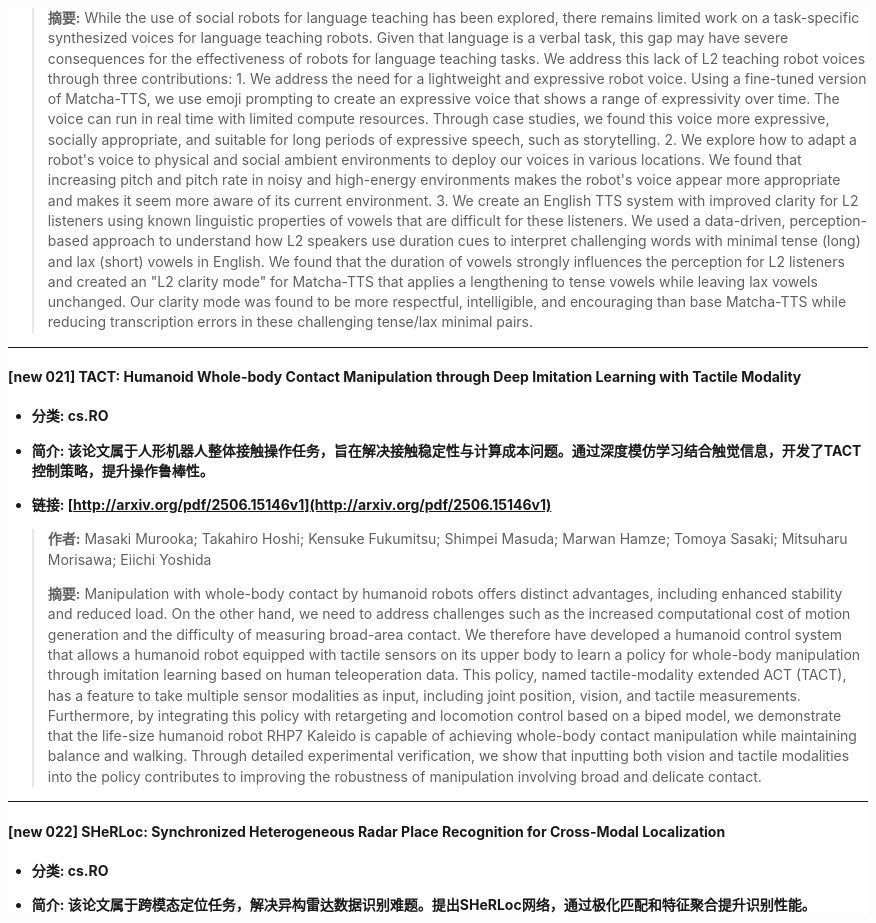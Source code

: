 > **摘要:** While the use of social robots for language teaching has been explored, there remains limited work on a task-specific synthesized voices for language teaching robots. Given that language is a verbal task, this gap may have severe consequences for the effectiveness of robots for language teaching tasks. We address this lack of L2 teaching robot voices through three contributions: 1. We address the need for a lightweight and expressive robot voice. Using a fine-tuned version of Matcha-TTS, we use emoji prompting to create an expressive voice that shows a range of expressivity over time. The voice can run in real time with limited compute resources. Through case studies, we found this voice more expressive, socially appropriate, and suitable for long periods of expressive speech, such as storytelling. 2. We explore how to adapt a robot's voice to physical and social ambient environments to deploy our voices in various locations. We found that increasing pitch and pitch rate in noisy and high-energy environments makes the robot's voice appear more appropriate and makes it seem more aware of its current environment. 3. We create an English TTS system with improved clarity for L2 listeners using known linguistic properties of vowels that are difficult for these listeners. We used a data-driven, perception-based approach to understand how L2 speakers use duration cues to interpret challenging words with minimal tense (long) and lax (short) vowels in English. We found that the duration of vowels strongly influences the perception for L2 listeners and created an "L2 clarity mode" for Matcha-TTS that applies a lengthening to tense vowels while leaving lax vowels unchanged. Our clarity mode was found to be more respectful, intelligible, and encouraging than base Matcha-TTS while reducing transcription errors in these challenging tense/lax minimal pairs.
>
---
#### [new 021] TACT: Humanoid Whole-body Contact Manipulation through Deep Imitation Learning with Tactile Modality
- **分类: cs.RO**

- **简介: 该论文属于人形机器人整体接触操作任务，旨在解决接触稳定性与计算成本问题。通过深度模仿学习结合触觉信息，开发了TACT控制策略，提升操作鲁棒性。**

- **链接: [http://arxiv.org/pdf/2506.15146v1](http://arxiv.org/pdf/2506.15146v1)**

> **作者:** Masaki Murooka; Takahiro Hoshi; Kensuke Fukumitsu; Shimpei Masuda; Marwan Hamze; Tomoya Sasaki; Mitsuharu Morisawa; Eiichi Yoshida
>
> **摘要:** Manipulation with whole-body contact by humanoid robots offers distinct advantages, including enhanced stability and reduced load. On the other hand, we need to address challenges such as the increased computational cost of motion generation and the difficulty of measuring broad-area contact. We therefore have developed a humanoid control system that allows a humanoid robot equipped with tactile sensors on its upper body to learn a policy for whole-body manipulation through imitation learning based on human teleoperation data. This policy, named tactile-modality extended ACT (TACT), has a feature to take multiple sensor modalities as input, including joint position, vision, and tactile measurements. Furthermore, by integrating this policy with retargeting and locomotion control based on a biped model, we demonstrate that the life-size humanoid robot RHP7 Kaleido is capable of achieving whole-body contact manipulation while maintaining balance and walking. Through detailed experimental verification, we show that inputting both vision and tactile modalities into the policy contributes to improving the robustness of manipulation involving broad and delicate contact.
>
---
#### [new 022] SHeRLoc: Synchronized Heterogeneous Radar Place Recognition for Cross-Modal Localization
- **分类: cs.RO**

- **简介: 该论文属于跨模态定位任务，解决异构雷达数据识别难题。提出SHeRLoc网络，通过极化匹配和特征聚合提升识别性能。**
